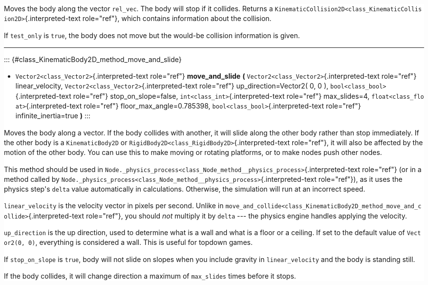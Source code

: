 Moves the body along the vector `rel_vec`. The body will stop if it
collides. Returns a
`KinematicCollision2D<class_KinematicCollision2D>`{.interpreted-text
role="ref"}, which contains information about the collision.

If `test_only` is `true`, the body does not move but the would-be
collision information is given.

------------------------------------------------------------------------

::: {#class_KinematicBody2D_method_move_and_slide}
-   `Vector2<class_Vector2>`{.interpreted-text role="ref"}
    **move\_and\_slide** **(**
    `Vector2<class_Vector2>`{.interpreted-text role="ref"}
    linear\_velocity, `Vector2<class_Vector2>`{.interpreted-text
    role="ref"} up\_direction=Vector2( 0, 0 ),
    `bool<class_bool>`{.interpreted-text role="ref"}
    stop\_on\_slope=false, `int<class_int>`{.interpreted-text
    role="ref"} max\_slides=4, `float<class_float>`{.interpreted-text
    role="ref"} floor\_max\_angle=0.785398,
    `bool<class_bool>`{.interpreted-text role="ref"}
    infinite\_inertia=true **)**
:::

Moves the body along a vector. If the body collides with another, it
will slide along the other body rather than stop immediately. If the
other body is a `KinematicBody2D` or
`RigidBody2D<class_RigidBody2D>`{.interpreted-text role="ref"}, it will
also be affected by the motion of the other body. You can use this to
make moving or rotating platforms, or to make nodes push other nodes.

This method should be used in
`Node._physics_process<class_Node_method__physics_process>`{.interpreted-text
role="ref"} (or in a method called by
`Node._physics_process<class_Node_method__physics_process>`{.interpreted-text
role="ref"}), as it uses the physics step\'s `delta` value automatically
in calculations. Otherwise, the simulation will run at an incorrect
speed.

`linear_velocity` is the velocity vector in pixels per second. Unlike in
`move_and_collide<class_KinematicBody2D_method_move_and_collide>`{.interpreted-text
role="ref"}, you should *not* multiply it by `delta` --- the physics
engine handles applying the velocity.

`up_direction` is the up direction, used to determine what is a wall and
what is a floor or a ceiling. If set to the default value of
`Vector2(0, 0)`, everything is considered a wall. This is useful for
topdown games.

If `stop_on_slope` is `true`, body will not slide on slopes when you
include gravity in `linear_velocity` and the body is standing still.

If the body collides, it will change direction a maximum of `max_slides`
times before it stops.
